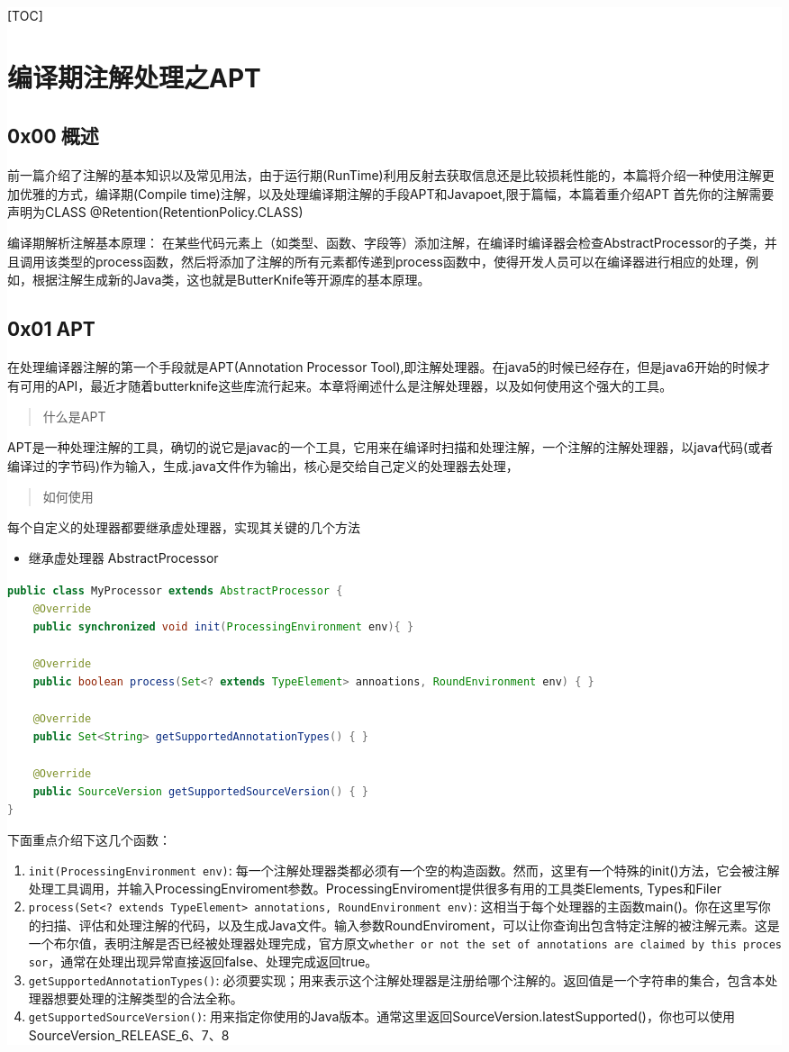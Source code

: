 [TOC]

# 编译期注解处理之APT

## 0x00 概述

前一篇介绍了注解的基本知识以及常见用法，由于运行期(RunTime)利用反射去获取信息还是比较损耗性能的，本篇将介绍一种使用注解更加优雅的方式，编译期(Compile time)注解，以及处理编译期注解的手段APT和Javapoet,限于篇幅，本篇着重介绍APT
首先你的注解需要声明为CLASS
@Retention(RetentionPolicy.CLASS)

编译期解析注解基本原理：
在某些代码元素上（如类型、函数、字段等）添加注解，在编译时编译器会检查AbstractProcessor的子类，并且调用该类型的process函数，然后将添加了注解的所有元素都传递到process函数中，使得开发人员可以在编译器进行相应的处理，例如，根据注解生成新的Java类，这也就是ButterKnife等开源库的基本原理。

## 0x01 APT

在处理编译器注解的第一个手段就是APT(Annotation Processor Tool),即注解处理器。在java5的时候已经存在，但是java6开始的时候才有可用的API，最近才随着butterknife这些库流行起来。本章将阐述什么是注解处理器，以及如何使用这个强大的工具。

> 什么是APT

APT是一种处理注解的工具，确切的说它是javac的一个工具，它用来在编译时扫描和处理注解，一个注解的注解处理器，以java代码(或者编译过的字节码)作为输入，生成.java文件作为输出，核心是交给自己定义的处理器去处理，

> 如何使用

每个自定义的处理器都要继承虚处理器，实现其关键的几个方法

- 继承虚处理器 AbstractProcessor

```java
public class MyProcessor extends AbstractProcessor {
    @Override
    public synchronized void init(ProcessingEnvironment env){ }

    @Override
    public boolean process(Set<? extends TypeElement> annoations, RoundEnvironment env) { }

    @Override
    public Set<String> getSupportedAnnotationTypes() { }

    @Override
    public SourceVersion getSupportedSourceVersion() { }
}
```

下面重点介绍下这几个函数：

1. `init(ProcessingEnvironment env)`: 每一个注解处理器类都必须有一个空的构造函数。然而，这里有一个特殊的init()方法，它会被注解处理工具调用，并输入ProcessingEnviroment参数。ProcessingEnviroment提供很多有用的工具类Elements, Types和Filer
2. `process(Set<? extends TypeElement> annotations, RoundEnvironment env)`: 这相当于每个处理器的主函数main()。你在这里写你的扫描、评估和处理注解的代码，以及生成Java文件。输入参数RoundEnviroment，可以让你查询出包含特定注解的被注解元素。这是一个布尔值，表明注解是否已经被处理器处理完成，官方原文`whether or not the set of annotations are claimed by this processor`，通常在处理出现异常直接返回false、处理完成返回true。
3. `getSupportedAnnotationTypes()`: 必须要实现；用来表示这个注解处理器是注册给哪个注解的。返回值是一个字符串的集合，包含本处理器想要处理的注解类型的合法全称。
4. `getSupportedSourceVersion()`: 用来指定你使用的Java版本。通常这里返回SourceVersion.latestSupported()，你也可以使用SourceVersion_RELEASE_6、7、8
